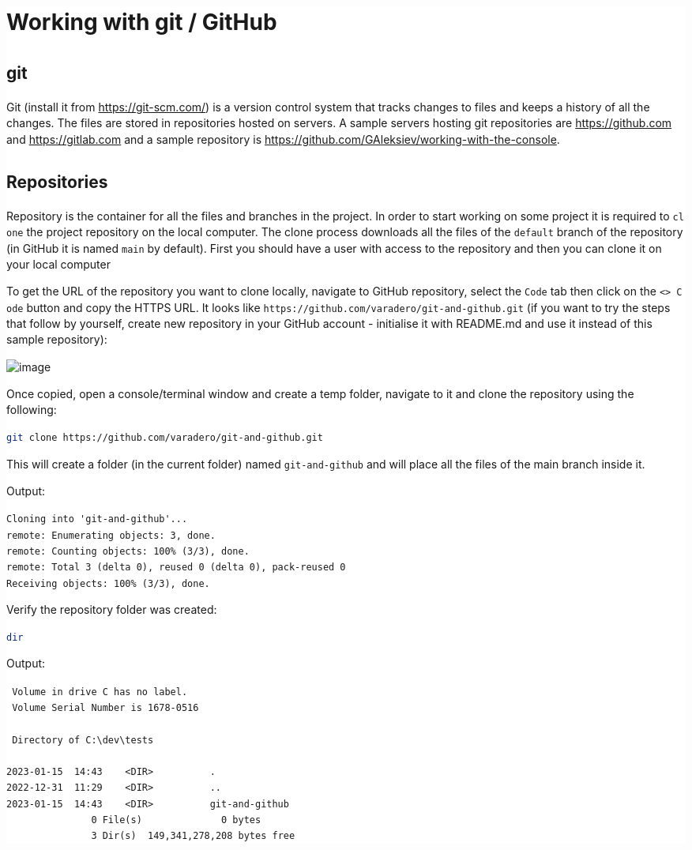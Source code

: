 # Working with git / GitHub

## git
Git (install it from https://git-scm.com/) is a version control system that tracks changes to files and keeps a history of all the changes.
The files are stored in repositories hosted on servers.
A sample servers hosting git repositories are https://github.com and https://gitlab.com
and a sample repository is https://github.com/GAleksiev/working-with-the-console.

## Repositories
Repository is the container for all the files and branches in the project. In order to start working on some project it is required to `clone` the project repository on the local computer. The clone process downloads all the files of the `default` branch of the repository (in GitHub it is named `main` by default). First you should have a user with access to the repository and then you can clone it on your local computer

To get the URL of the repository you want to clone locally, navigate to GitHub repository, select the `Code` tab then click on the `<> Code` button and copy the HTTPS URL. It looks like `https://github.com/varadero/git-and-github.git` (if you want to try the steps that follow by yourself, create new repository in your GitHub account - initialise it with README.md and use it instead of this sample repository):

<img width="863" alt="image" src="https://user-images.githubusercontent.com/7610713/212541128-04b67edc-ee75-4d12-abdd-39f4a5219989.png">

Once copied, open a console/terminal window and create a temp folder, navigate to it and clone the repository using the following:

```sh
git clone https://github.com/varadero/git-and-github.git
```

This will create a folder (in the current folder) named `git-and-github` and will place all the files of the main branch inside it.

Output:
```
Cloning into 'git-and-github'...
remote: Enumerating objects: 3, done.
remote: Counting objects: 100% (3/3), done.
remote: Total 3 (delta 0), reused 0 (delta 0), pack-reused 0
Receiving objects: 100% (3/3), done.
```

Verify the repository folder was created:

```sh
dir
```
Output:
```
 Volume in drive C has no label.
 Volume Serial Number is 1678-0516

 Directory of C:\dev\tests

2023-01-15  14:43    <DIR>          .
2022-12-31  11:29    <DIR>          ..
2023-01-15  14:43    <DIR>          git-and-github
               0 File(s)              0 bytes
               3 Dir(s)  149,341,278,208 bytes free
```
